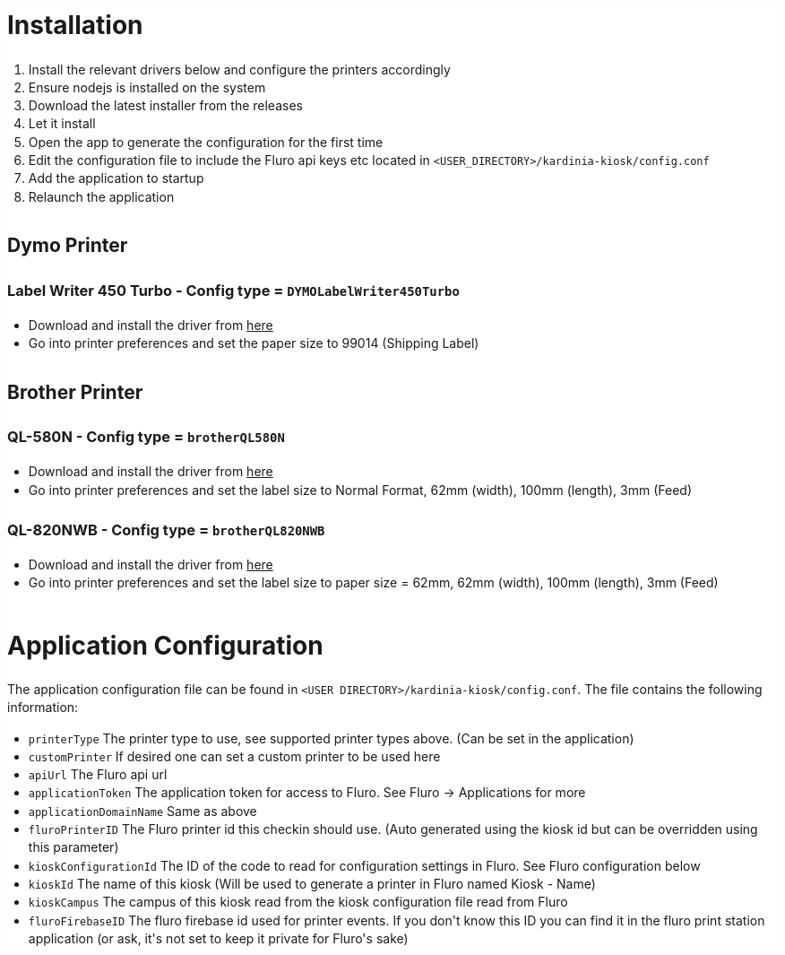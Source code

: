 # Installation
1. Install the relevant drivers below and configure the printers accordingly
2. Ensure nodejs is installed on the system
3. Download the latest installer from the releases
4. Let it install
5. Open the app to generate the configuration for the first time
6. Edit the configuration file to include the Fluro api keys etc located in ```<USER_DIRECTORY>/kardinia-kiosk/config.conf```
7. Add the application to startup
6. Relaunch the application


## Dymo Printer
### Label Writer 450 Turbo - Config type = ```DYMOLabelWriter450Turbo```
* Download and install the driver from [here](https://www.dymo.com/en_AU/labelwriter-450-turbo.html)
* Go into printer preferences and set the paper size to 99014 (Shipping Label)

## Brother Printer
### QL-580N - Config type = ```brotherQL580N```
* Download and install the driver from [here](https://support.brother.com/g/b/downloadhowto.aspx?c=au&lang=en&prod=lpql580eas&os=10011&dlid=dlfp100103_000&flang=181&type3=347)
* Go into printer preferences and set the label size to Normal Format, 62mm (width), 100mm (length), 3mm (Feed)

### QL-820NWB - Config type = ```brotherQL820NWB```
* Download and install the driver from [here](https://support.brother.com/g/b/downloadtop.aspx?c=us_ot&lang=en&prod=lpql820nwbeus)
* Go into printer preferences and set the label size to paper size = 62mm, 62mm (width), 100mm (length), 3mm (Feed)

# Application Configuration
The application configuration file can be found in ```<USER DIRECTORY>/kardinia-kiosk/config.conf```. The file contains the following information:
* ```printerType``` The printer type to use, see supported printer types above. (Can be set in the application)
* ```customPrinter``` If desired one can set a custom printer to be used here
* ```apiUrl``` The Fluro api url
* ```applicationToken``` The application token for access to Fluro. See Fluro -> Applications for more
* ```applicationDomainName``` Same as above
* ```fluroPrinterID``` The Fluro printer id this checkin should use. (Auto generated using the kiosk id but can be overridden using this parameter)
* ```kioskConfigurationId``` The ID of the code to read for configuration settings in Fluro. See Fluro configuration below
* ```kioskId``` The name of this kiosk (Will be used to generate a printer in Fluro named Kiosk - Name)
* ```kioskCampus``` The campus of this kiosk read from the kiosk configuration file read from Fluro
* ```fluroFirebaseID``` The fluro firebase id used for printer events. If you don't know this ID you can find it in the fluro print station application (or ask, it's not set to keep it private for Fluro's sake)
